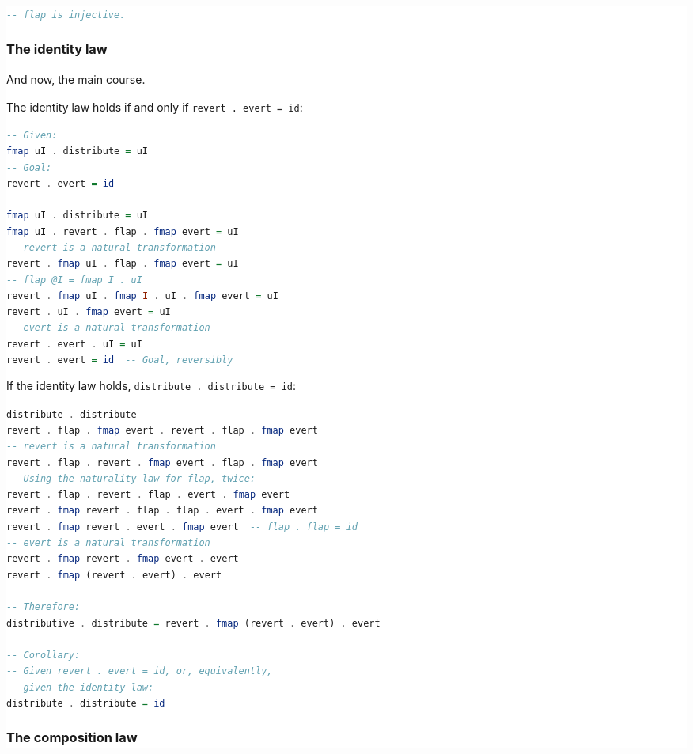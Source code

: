 ``` haskell
-- flap is injective.
```

### The identity law

And now, the main course.

The identity law holds if and only if `revert . evert = id`:

``` haskell
-- Given:
fmap uI . distribute = uI
-- Goal:
revert . evert = id

fmap uI . distribute = uI
fmap uI . revert . flap . fmap evert = uI
-- revert is a natural transformation
revert . fmap uI . flap . fmap evert = uI
-- flap @I = fmap I . uI
revert . fmap uI . fmap I . uI . fmap evert = uI
revert . uI . fmap evert = uI
-- evert is a natural transformation
revert . evert . uI = uI
revert . evert = id  -- Goal, reversibly
```

If the identity law holds, `distribute . distribute = id`:

``` haskell
distribute . distribute
revert . flap . fmap evert . revert . flap . fmap evert
-- revert is a natural transformation
revert . flap . revert . fmap evert . flap . fmap evert
-- Using the naturality law for flap, twice:
revert . flap . revert . flap . evert . fmap evert
revert . fmap revert . flap . flap . evert . fmap evert
revert . fmap revert . evert . fmap evert  -- flap . flap = id
-- evert is a natural transformation
revert . fmap revert . fmap evert . evert
revert . fmap (revert . evert) . evert

-- Therefore:
distributive . distribute = revert . fmap (revert . evert) . evert

-- Corollary:
-- Given revert . evert = id, or, equivalently,
-- given the identity law:
distribute . distribute = id
```

### The composition law
